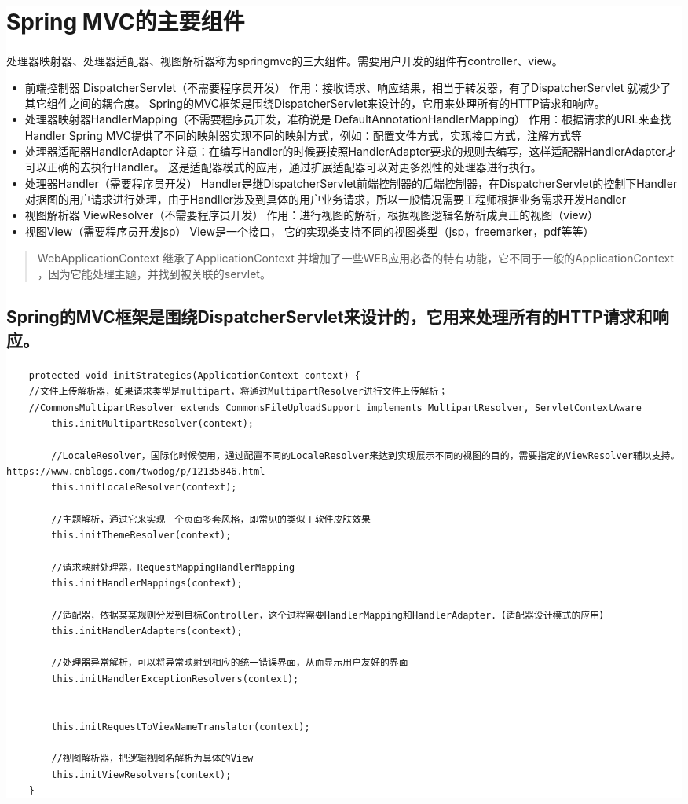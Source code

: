 # Spring MVC的主要组件
处理器映射器、处理器适配器、视图解析器称为springmvc的三大组件。需要用户开发的组件有controller、view。

- 前端控制器 DispatcherServlet（不需要程序员开发）
作用：接收请求、响应结果，相当于转发器，有了DispatcherServlet 就减少了其它组件之间的耦合度。
Spring的MVC框架是围绕DispatcherServlet来设计的，它用来处理所有的HTTP请求和响应。
- 处理器映射器HandlerMapping（不需要程序员开发，准确说是  DefaultAnnotationHandlerMapping）
作用：根据请求的URL来查找Handler
Spring MVC提供了不同的映射器实现不同的映射方式，例如：配置文件方式，实现接口方式，注解方式等
- 处理器适配器HandlerAdapter
注意：在编写Handler的时候要按照HandlerAdapter要求的规则去编写，这样适配器HandlerAdapter才可以正确的去执行Handler。
这是适配器模式的应用，通过扩展适配器可以对更多烈性的处理器进行执行。
- 处理器Handler（需要程序员开发）
Handler是继DispatcherServlet前端控制器的后端控制器，在DispatcherServlet的控制下Handler对据图的用户请求进行处理，由于Handller涉及到具体的用户业务请求，所以一般情况需要工程师根据业务需求开发Handler
- 视图解析器 ViewResolver（不需要程序员开发）
作用：进行视图的解析，根据视图逻辑名解析成真正的视图（view）
- 视图View（需要程序员开发jsp）
View是一个接口， 它的实现类支持不同的视图类型（jsp，freemarker，pdf等等）

>WebApplicationContext 继承了ApplicationContext 并增加了一些WEB应用必备的特有功能，它不同于一般的ApplicationContext ，因为它能处理主题，并找到被关联的servlet。

## Spring的MVC框架是围绕DispatcherServlet来设计的，它用来处理所有的HTTP请求和响应。

```
    protected void initStrategies(ApplicationContext context) {
    //文件上传解析器，如果请求类型是multipart，将通过MultipartResolver进行文件上传解析；
    //CommonsMultipartResolver extends CommonsFileUploadSupport implements MultipartResolver, ServletContextAware
        this.initMultipartResolver(context);
        
        //LocaleResolver，国际化时候使用，通过配置不同的LocaleResolver来达到实现展示不同的视图的目的，需要指定的ViewResolver辅以支持。https://www.cnblogs.com/twodog/p/12135846.html
        this.initLocaleResolver(context);
        
        //主题解析，通过它来实现一个页面多套风格，即常见的类似于软件皮肤效果
        this.initThemeResolver(context);
        
        //请求映射处理器，RequestMappingHandlerMapping
        this.initHandlerMappings(context);
        
        //适配器，依据某某规则分发到目标Controller，这个过程需要HandlerMapping和HandlerAdapter.【适配器设计模式的应用】
        this.initHandlerAdapters(context);
        
        //处理器异常解析，可以将异常映射到相应的统一错误界面，从而显示用户友好的界面
        this.initHandlerExceptionResolvers(context);
        
        
        this.initRequestToViewNameTranslator(context);
        
        //视图解析器，把逻辑视图名解析为具体的View
        this.initViewResolvers(context);
    }
```
